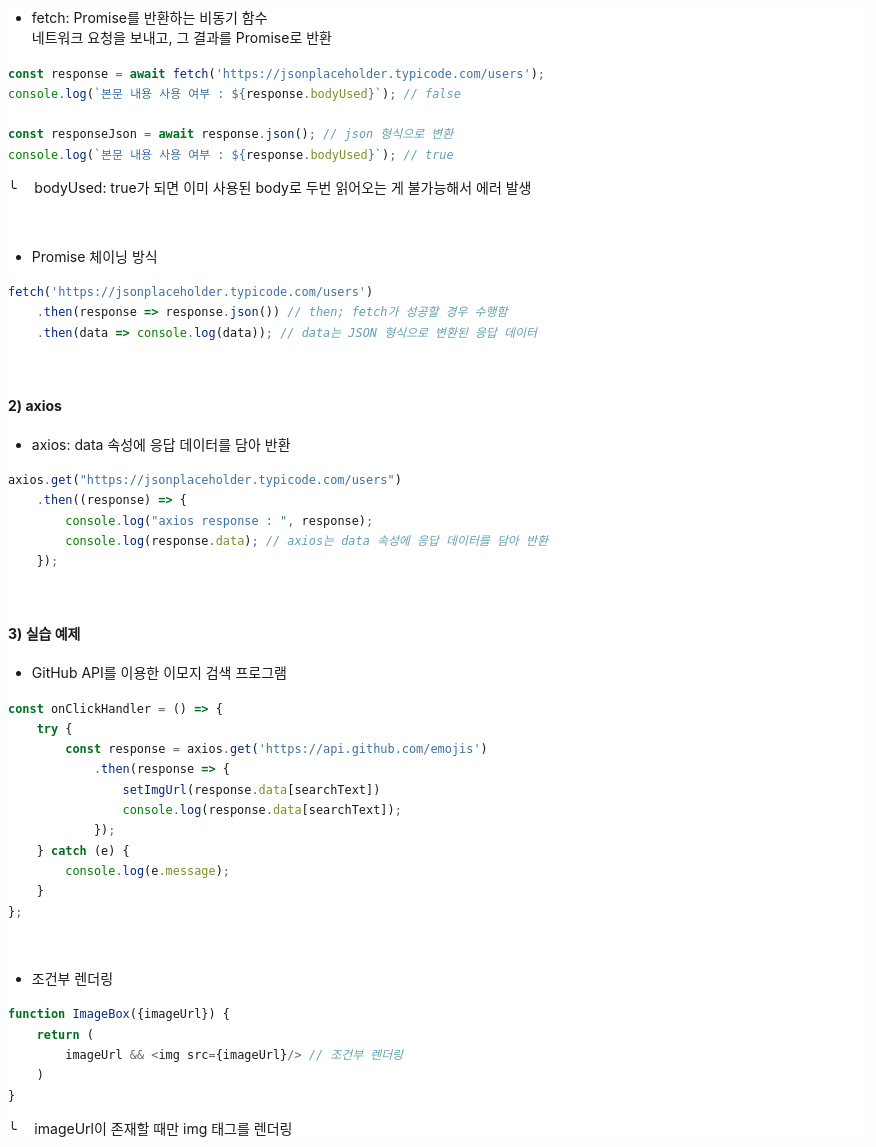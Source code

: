 - fetch: Promise를 반환하는 비동기 함수      
    네트워크 요청을 보내고, 그 결과를 Promise로 반환

```javascript
const response = await fetch('https://jsonplaceholder.typicode.com/users');
console.log(`본문 내용 사용 여부 : ${response.bodyUsed}`); // false

const responseJson = await response.json(); // json 형식으로 변환
console.log(`본문 내용 사용 여부 : ${response.bodyUsed}`); // true
```

╰&emsp; bodyUsed: true가 되면 이미 사용된 body로 두번 읽어오는 게 불가능해서 에러 발생

&emsp;

- Promise 체이닝 방식

```javascript
fetch('https://jsonplaceholder.typicode.com/users')
    .then(response => response.json()) // then; fetch가 성공할 경우 수행함
    .then(data => console.log(data)); // data는 JSON 형식으로 변환된 응답 데이터
```

&emsp;

#### 2) axios

- axios: data 속성에 응답 데이터를 담아 반환

```javascript
axios.get("https://jsonplaceholder.typicode.com/users")
    .then((response) => {
        console.log("axios response : ", response);
        console.log(response.data); // axios는 data 속성에 응답 데이터를 담아 반환
    });
```

&emsp;

#### 3) 실습 예제

- GitHub API를 이용한 이모지 검색 프로그램  

```javascript
const onClickHandler = () => {
    try {
        const response = axios.get('https://api.github.com/emojis')
            .then(response => {
                setImgUrl(response.data[searchText])
                console.log(response.data[searchText]);
            });
    } catch (e) {
        console.log(e.message);
    }
};
```

&emsp;

- 조건부 렌더링

```javascript
function ImageBox({imageUrl}) {
    return (
        imageUrl && <img src={imageUrl}/> // 조건부 렌더링
    )
}
```

╰&emsp; imageUrl이 존재할 때만 img 태그를 렌더링
